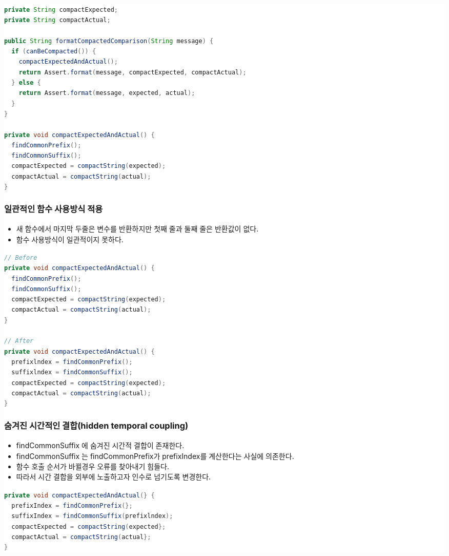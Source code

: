 ```java
private String compactExpected;
private String compactActual;

public String formatCompactedComparison(String message) {
  if (canBeCompacted()) {
    compactExpectedAndActual();
    return Assert.format(message, compactExpected, compactActual);
  } else {
    return Assert.format(message, expected, actual);
  }
}
	
private void compactExpectedAndActual() {
  findCommonPrefix();
  findCommonSuffix();
  compactExpected = compactString(expected);
  compactActual = compactString(actual);
}
```

### 일관적인 함수 사용방식 적용
- 새 함수에서 마지막 두줄은 변수를 반환하지만 첫째 줄과 둘째 줄은 반환값이 없다.
- 함수 사용방식이 일관적이지 못하다.

```java
// Before
private void compactExpectedAndActual() {
  findCommonPrefix();
  findCommonSuffix();
  compactExpected = compactString(expected);
  compactActual = compactString(actual);
}

// After
private void compactExpectedAndActual() {
  prefixlndex = findCommonPrefix();
  suffixlndex = findCommonSuffix();
  compactExpected = compactString(expected);
  compactActual = compactString(actual);
}
```

### 숨겨진 시간적인 결합(hidden temporal coupling)
- findCommonSuffix 에 숨겨진 시간적 결합이 존재한다.
- findCommonSuffix 는 findCommonPrefix가 prefixIndex를 계산한다는 사실에 의존한다.
- 함수 호출 순서가 바뀔경우 오류를 찾아내기 힘들다.
- 따라서 시간 결합을 외부에 노출하고자 인수로 넘기도록 변경한다.

```java
private void compactExpectedAndActual(} { 
  prefixIndex = findCommonPrefix(}; 
  suffixIndex = findCommonSuffix(prefixlndex); 
  compactExpected = compactString(expected}; 
  compactActual = compactString(actual};
}
```
